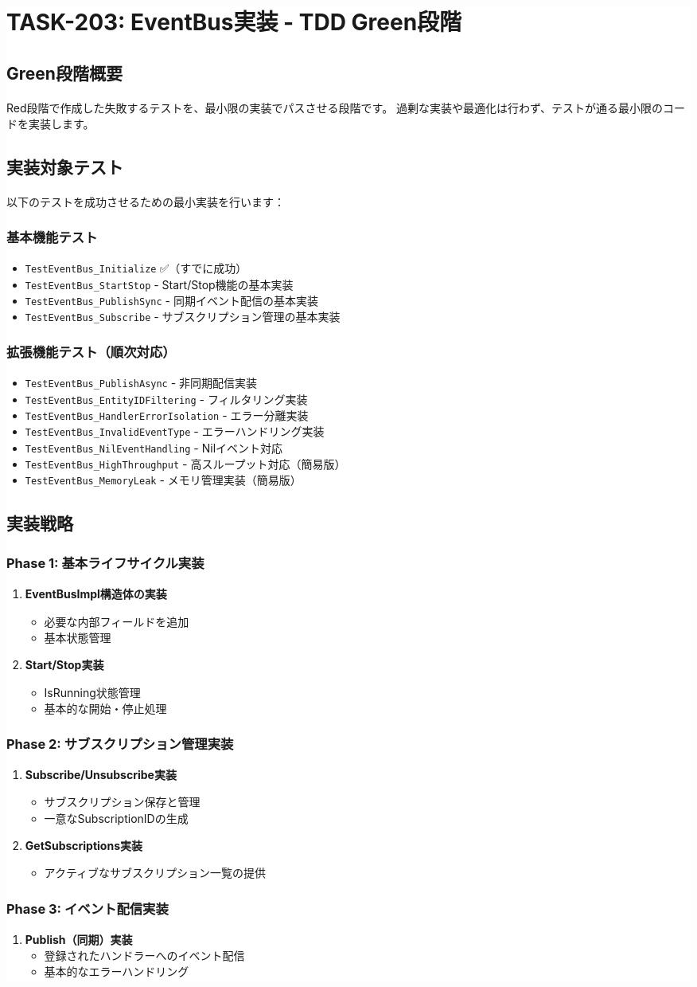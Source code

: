 # TASK-203: EventBus実装 - TDD Green段階

## Green段階概要

Red段階で作成した失敗するテストを、最小限の実装でパスさせる段階です。
過剰な実装や最適化は行わず、テストが通る最小限のコードを実装します。

## 実装対象テスト

以下のテストを成功させるための最小実装を行います：

### 基本機能テスト
- `TestEventBus_Initialize` ✅（すでに成功）
- `TestEventBus_StartStop` - Start/Stop機能の基本実装
- `TestEventBus_PublishSync` - 同期イベント配信の基本実装  
- `TestEventBus_Subscribe` - サブスクリプション管理の基本実装

### 拡張機能テスト（順次対応）
- `TestEventBus_PublishAsync` - 非同期配信実装
- `TestEventBus_EntityIDFiltering` - フィルタリング実装
- `TestEventBus_HandlerErrorIsolation` - エラー分離実装
- `TestEventBus_InvalidEventType` - エラーハンドリング実装
- `TestEventBus_NilEventHandling` - Nilイベント対応
- `TestEventBus_HighThroughput` - 高スループット対応（簡易版）
- `TestEventBus_MemoryLeak` - メモリ管理実装（簡易版）

## 実装戦略

### Phase 1: 基本ライフサイクル実装
1. **EventBusImpl構造体の実装**
   - 必要な内部フィールドを追加
   - 基本状態管理

2. **Start/Stop実装**
   - IsRunning状態管理
   - 基本的な開始・停止処理

### Phase 2: サブスクリプション管理実装
1. **Subscribe/Unsubscribe実装**
   - サブスクリプション保存と管理
   - 一意なSubscriptionIDの生成

2. **GetSubscriptions実装**
   - アクティブなサブスクリプション一覧の提供

### Phase 3: イベント配信実装
1. **Publish（同期）実装**
   - 登録されたハンドラーへのイベント配信
   - 基本的なエラーハンドリング
